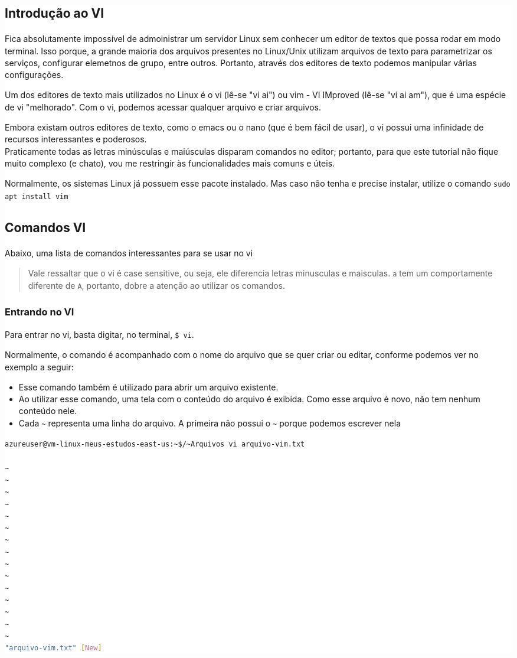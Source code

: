 
## Introdução ao VI

Fica absolutamente impossível de admoinistrar um servidor Linux sem conhecer um editor de textos que possa rodar em modo terminal. Isso porque, a grande maioria dos arquivos presentes no Linux/Unix utilizam arquivos de texto para parametrizar os serviços, configurar elemetnos de grupo, entre outros. Portanto, através dos editores de texto podemos manipular várias configurações. 

Um dos editores de texto mais utilizados no Linux é o vi (lê-se "vi ai") ou vim - VI IMproved (lê-se "vi ai am"), que é uma espécie de vi "melhorado". Com o vi, podemos acessar qualquer arquivo e criar arquivos.

Embora existam outros editores de texto, como o emacs ou o nano (que é bem fácil de usar), o vi possui uma infinidade de recursos interessantes e poderosos. <br>
Praticamente todas as letras minúsculas e maiúsculas disparam comandos no 
editor; portanto, para que este tutorial não fique muito complexo (e chato), vou me 
restringir às funcionalidades mais comuns e úteis.

Normalmente, os sistemas Linux já possuem esse pacote instalado. Mas caso não tenha e precise instalar, utilize o comando `sudo apt install vim`

## Comandos VI
Abaixo, uma lista de comandos interessantes para se usar no vi

>Vale ressaltar que o vi é case sensitive, ou seja, ele diferencia letras minusculas e maisculas. `a` tem um comportamente diferente de `A`, portanto, dobre a atenção ao utilizar os comandos. 

### Entrando no VI
Para entrar no vi, basta digitar, no terminal, `$ vi`. 

Normalmente, o comando é acompanhado com o nome do arquivo que se quer criar ou editar, conforme podemos ver no exemplo a seguir:
- Esse comando também é utilizado para abrir um arquivo existente.
- Ao utilizar esse comando, uma tela com o conteúdo do arquivo é exibida. Como esse arquivo é novo, não tem nenhum conteúdo nele.
- Cada `~` representa uma linha do arquivo. A primeira não possui o `~` porque podemos escrever nela
```bash
azureuser@vm-linux-meus-estudos-east-us:~$/~Arquivos vi arquivo-vim.txt

~
~
~
~
~
~
~
~
~
~
~
~
~
~
~
"arquivo-vim.txt" [New]   
``` 
